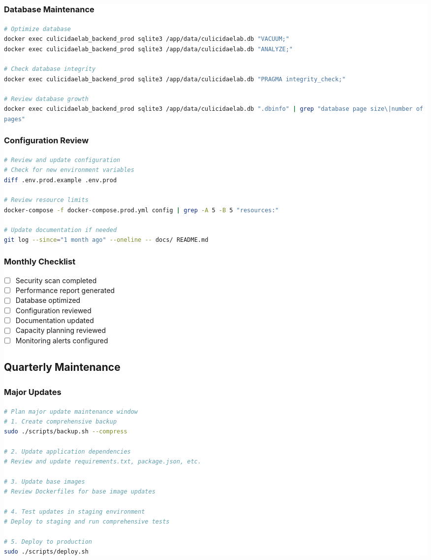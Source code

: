 
### Database Maintenance

```bash
# Optimize database
docker exec culicidaelab_backend_prod sqlite3 /app/data/culicidaelab.db "VACUUM;"
docker exec culicidaelab_backend_prod sqlite3 /app/data/culicidaelab.db "ANALYZE;"

# Check database integrity
docker exec culicidaelab_backend_prod sqlite3 /app/data/culicidaelab.db "PRAGMA integrity_check;"

# Review database growth
docker exec culicidaelab_backend_prod sqlite3 /app/data/culicidaelab.db ".dbinfo" | grep "database page size\|number of pages"
```

### Configuration Review

```bash
# Review and update configuration
# Check for new environment variables
diff .env.prod.example .env.prod

# Review resource limits
docker-compose -f docker-compose.prod.yml config | grep -A 5 -B 5 "resources:"

# Update documentation if needed
git log --since="1 month ago" --oneline -- docs/ README.md
```

### Monthly Checklist

- [ ] Security scan completed
- [ ] Performance report generated
- [ ] Database optimized
- [ ] Configuration reviewed
- [ ] Documentation updated
- [ ] Capacity planning reviewed
- [ ] Monitoring alerts configured

## Quarterly Maintenance

### Major Updates

```bash
# Plan major update maintenance window
# 1. Create comprehensive backup
sudo ./scripts/backup.sh --compress

# 2. Update application dependencies
# Review and update requirements.txt, package.json, etc.

# 3. Update base images
# Review Dockerfiles for base image updates

# 4. Test updates in staging environment
# Deploy to staging and run comprehensive tests

# 5. Deploy to production
sudo ./scripts/deploy.sh
```
